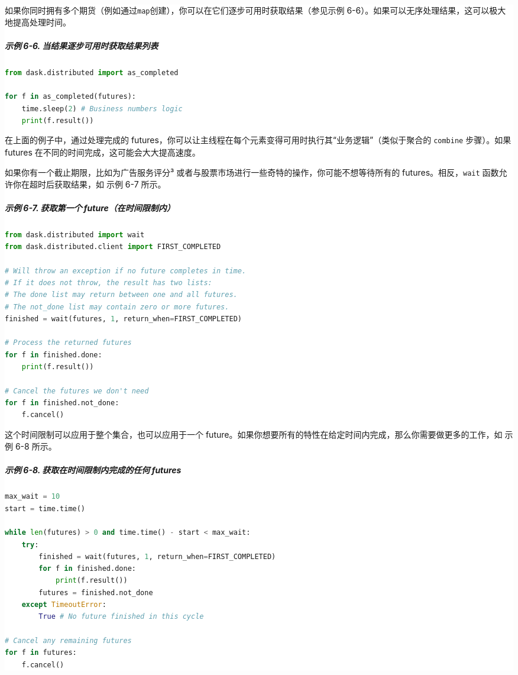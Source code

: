 如果你同时拥有多个期货（例如通过`map`创建），你可以在它们逐步可用时获取结果（参见示例 6-6）。如果可以无序处理结果，这可以极大地提高处理时间。

##### 示例 6-6\. 当结果逐步可用时获取结果列表

```py
from dask.distributed import as_completed

for f in as_completed(futures):
    time.sleep(2) # Business numbers logic
    print(f.result())
```

在上面的例子中，通过处理完成的 futures，你可以让主线程在每个元素变得可用时执行其“业务逻辑”（类似于聚合的 `combine` 步骤）。如果 futures 在不同的时间完成，这可能会大大提高速度。

如果你有一个截止期限，比如为广告服务评分³ 或者与股票市场进行一些奇特的操作，你可能不想等待所有的 futures。相反，`wait` 函数允许你在超时后获取结果，如 示例 6-7 所示。

##### 示例 6-7\. 获取第一个 future（在时间限制内）

```py
from dask.distributed import wait
from dask.distributed.client import FIRST_COMPLETED

# Will throw an exception if no future completes in time.
# If it does not throw, the result has two lists:
# The done list may return between one and all futures.
# The not_done list may contain zero or more futures.
finished = wait(futures, 1, return_when=FIRST_COMPLETED)

# Process the returned futures
for f in finished.done:
    print(f.result())

# Cancel the futures we don't need
for f in finished.not_done:
    f.cancel()
```

这个时间限制可以应用于整个集合，也可以应用于一个 future。如果你想要所有的特性在给定时间内完成，那么你需要做更多的工作，如 示例 6-8 所示。

##### 示例 6-8\. 获取在时间限制内完成的任何 futures

```py
max_wait = 10
start = time.time()

while len(futures) > 0 and time.time() - start < max_wait:
    try:
        finished = wait(futures, 1, return_when=FIRST_COMPLETED)
        for f in finished.done:
            print(f.result())
        futures = finished.not_done
    except TimeoutError:
        True # No future finished in this cycle

# Cancel any remaining futures
for f in futures:
    f.cancel()
```

